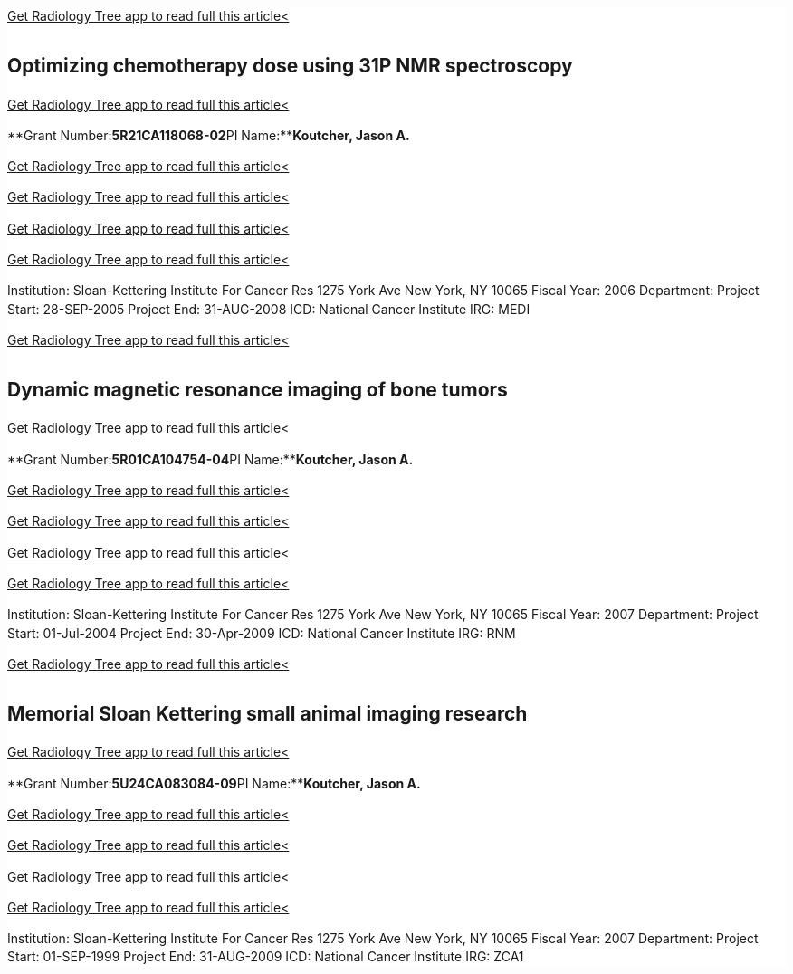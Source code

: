 [Get Radiology Tree app to read full this article<](https://clinicalpub.com/app)

## Optimizing chemotherapy dose using 31P NMR spectroscopy

[Get Radiology Tree app to read full this article<](https://clinicalpub.com/app)

**Grant Number:****5R21CA118068-02****PI Name:****Koutcher, Jason A.**

[Get Radiology Tree app to read full this article<](https://clinicalpub.com/app)

[Get Radiology Tree app to read full this article<](https://clinicalpub.com/app)

[Get Radiology Tree app to read full this article<](https://clinicalpub.com/app)

[Get Radiology Tree app to read full this article<](https://clinicalpub.com/app)

Institution: Sloan-Kettering Institute For Cancer Res 1275 York Ave New York, NY 10065 Fiscal Year: 2006 Department: Project Start: 28-SEP-2005 Project End: 31-AUG-2008 ICD: National Cancer Institute IRG: MEDI

[Get Radiology Tree app to read full this article<](https://clinicalpub.com/app)

## Dynamic magnetic resonance imaging of bone tumors

[Get Radiology Tree app to read full this article<](https://clinicalpub.com/app)

**Grant Number:****5R01CA104754-04****PI Name:****Koutcher, Jason A.**

[Get Radiology Tree app to read full this article<](https://clinicalpub.com/app)

[Get Radiology Tree app to read full this article<](https://clinicalpub.com/app)

[Get Radiology Tree app to read full this article<](https://clinicalpub.com/app)

[Get Radiology Tree app to read full this article<](https://clinicalpub.com/app)

Institution: Sloan-Kettering Institute For Cancer Res 1275 York Ave New York, NY 10065 Fiscal Year: 2007 Department: Project Start: 01-Jul-2004 Project End: 30-Apr-2009 ICD: National Cancer Institute IRG: RNM

[Get Radiology Tree app to read full this article<](https://clinicalpub.com/app)

## Memorial Sloan Kettering small animal imaging research

[Get Radiology Tree app to read full this article<](https://clinicalpub.com/app)

**Grant Number:****5U24CA083084-09****PI Name:****Koutcher, Jason A.**

[Get Radiology Tree app to read full this article<](https://clinicalpub.com/app)

[Get Radiology Tree app to read full this article<](https://clinicalpub.com/app)

[Get Radiology Tree app to read full this article<](https://clinicalpub.com/app)

[Get Radiology Tree app to read full this article<](https://clinicalpub.com/app)

Institution: Sloan-Kettering Institute For Cancer Res 1275 York Ave New York, NY 10065 Fiscal Year: 2007 Department: Project Start: 01-SEP-1999 Project End: 31-AUG-2009 ICD: National Cancer Institute IRG: ZCA1
